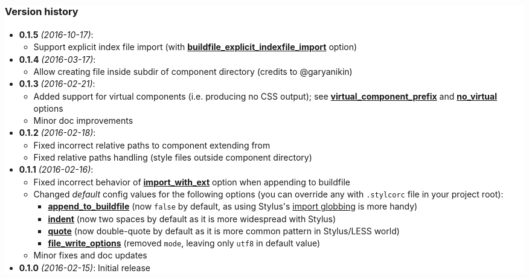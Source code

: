 
### Version history ###

* **0.1.5** *(2016-10-17)*:
  * Support explicit index file import (with **[buildfile_explicit_indexfile_import](#buildfile_explicit_indexfile_import)** option)
* **0.1.4** *(2016-03-17)*:
  * Allow creating file inside subdir of component directory (credits to @garyanikin)
* **0.1.3** *(2016-02-21)*:
  * Added support for virtual components (i.e. producing no CSS output); see **[virtual_component_prefix](#virtual_component_prefix)** and **[no_virtual](#no_virtual)** options
  * Minor doc improvements
* **0.1.2** *(2016-02-18)*:
  * Fixed incorrect relative paths to component extending from
  * Fixed relative paths handling (style files outside component directory)
* **0.1.1** *(2016-02-16)*:
  * Fixed incorrect behavior of **[import_with_ext](#import_with_ext)** option when appending to buildfile
  * Changed *default* config values for the following options (you can override any with `.stylcorc` file in your project root):
    * **[append_to_buildfile](#import_with_ext)** (now `false` by default, as using Stylus's [import globbing](http://stylus-lang.com/docs/import.html#file-globbing) is more handy)
    * **[indent](#indent)** (now two spaces by default as it is more widespread with Stylus)
    * **[quote](#quote)** (now double-quote by default as it is more common pattern in Stylus/LESS world)
    * **[file_write_options](#file_write_options)** (removed `mode`, leaving only `utf8` in default value)
  * Minor fixes and doc updates
* **0.1.0** *(2016-02-15)*: Initial release
